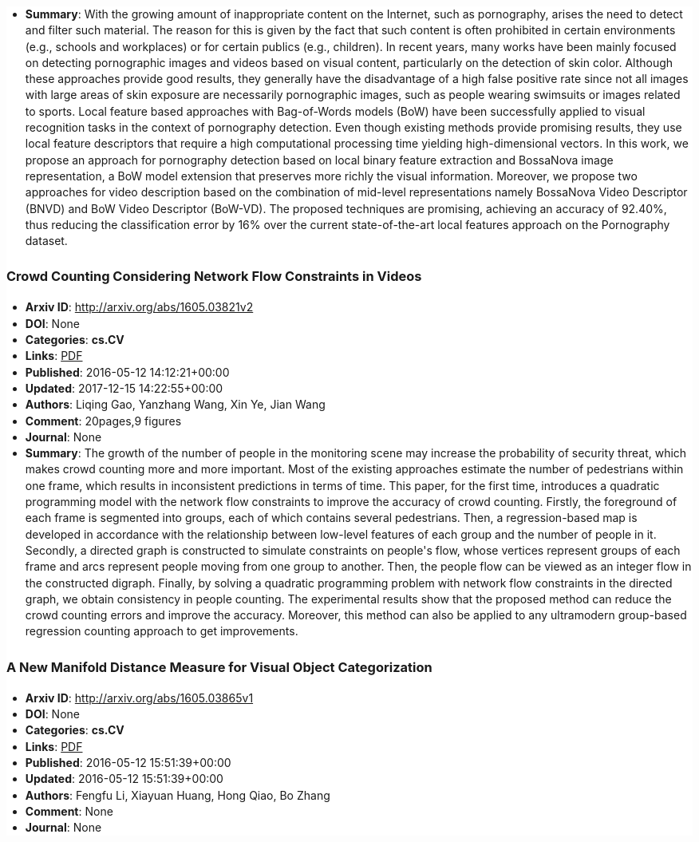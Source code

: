 - **Summary**: With the growing amount of inappropriate content on the Internet, such as pornography, arises the need to detect and filter such material. The reason for this is given by the fact that such content is often prohibited in certain environments (e.g., schools and workplaces) or for certain publics (e.g., children). In recent years, many works have been mainly focused on detecting pornographic images and videos based on visual content, particularly on the detection of skin color. Although these approaches provide good results, they generally have the disadvantage of a high false positive rate since not all images with large areas of skin exposure are necessarily pornographic images, such as people wearing swimsuits or images related to sports. Local feature based approaches with Bag-of-Words models (BoW) have been successfully applied to visual recognition tasks in the context of pornography detection. Even though existing methods provide promising results, they use local feature descriptors that require a high computational processing time yielding high-dimensional vectors. In this work, we propose an approach for pornography detection based on local binary feature extraction and BossaNova image representation, a BoW model extension that preserves more richly the visual information. Moreover, we propose two approaches for video description based on the combination of mid-level representations namely BossaNova Video Descriptor (BNVD) and BoW Video Descriptor (BoW-VD). The proposed techniques are promising, achieving an accuracy of 92.40%, thus reducing the classification error by 16% over the current state-of-the-art local features approach on the Pornography dataset.



### Crowd Counting Considering Network Flow Constraints in Videos
- **Arxiv ID**: http://arxiv.org/abs/1605.03821v2
- **DOI**: None
- **Categories**: **cs.CV**
- **Links**: [PDF](http://arxiv.org/pdf/1605.03821v2)
- **Published**: 2016-05-12 14:12:21+00:00
- **Updated**: 2017-12-15 14:22:55+00:00
- **Authors**: Liqing Gao, Yanzhang Wang, Xin Ye, Jian Wang
- **Comment**: 20pages,9 figures
- **Journal**: None
- **Summary**: The growth of the number of people in the monitoring scene may increase the probability of security threat, which makes crowd counting more and more important. Most of the existing approaches estimate the number of pedestrians within one frame, which results in inconsistent predictions in terms of time. This paper, for the first time, introduces a quadratic programming model with the network flow constraints to improve the accuracy of crowd counting. Firstly, the foreground of each frame is segmented into groups, each of which contains several pedestrians. Then, a regression-based map is developed in accordance with the relationship between low-level features of each group and the number of people in it. Secondly, a directed graph is constructed to simulate constraints on people's flow, whose vertices represent groups of each frame and arcs represent people moving from one group to another. Then, the people flow can be viewed as an integer flow in the constructed digraph. Finally, by solving a quadratic programming problem with network flow constraints in the directed graph, we obtain consistency in people counting. The experimental results show that the proposed method can reduce the crowd counting errors and improve the accuracy. Moreover, this method can also be applied to any ultramodern group-based regression counting approach to get improvements.



### A New Manifold Distance Measure for Visual Object Categorization
- **Arxiv ID**: http://arxiv.org/abs/1605.03865v1
- **DOI**: None
- **Categories**: **cs.CV**
- **Links**: [PDF](http://arxiv.org/pdf/1605.03865v1)
- **Published**: 2016-05-12 15:51:39+00:00
- **Updated**: 2016-05-12 15:51:39+00:00
- **Authors**: Fengfu Li, Xiayuan Huang, Hong Qiao, Bo Zhang
- **Comment**: None
- **Journal**: None